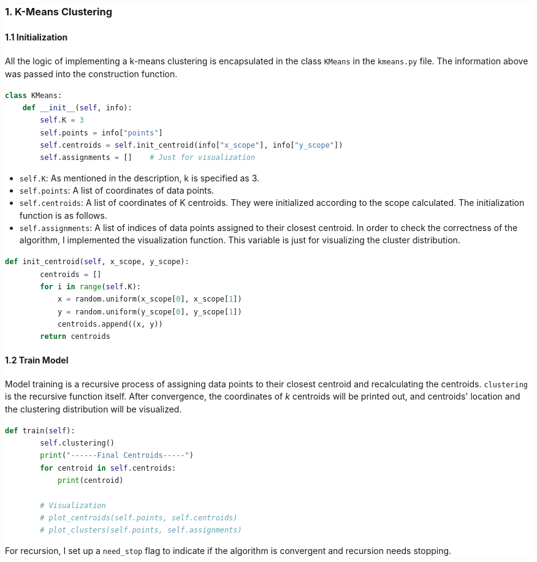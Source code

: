 ### 1. K-Means Clustering

#### 1.1 Initialization

All the logic of implementing a k-means clustering is encapsulated in the class `KMeans` in the `kmeans.py` file. The information above was passed into the construction function.

```python
class KMeans:
    def __init__(self, info):
        self.K = 3
        self.points = info["points"]                                          
        self.centroids = self.init_centroid(info["x_scope"], info["y_scope"]) 
        self.assignments = []    # Just for visualization
```

- `self.K`: As mentioned in the description, k is specified as 3.
- `self.points`: A list of coordinates of data points.
- `self.centroids`: A list of coordinates of K centroids. They were initialized according to the scope calculated. The initialization function is as follows.
- `self.assignments`: A list of indices of data points assigned to their closest centroid. In order to check the correctness of the algorithm, I implemented the visualization function. This variable is just for visualizing the cluster distribution.

```python
def init_centroid(self, x_scope, y_scope):
        centroids = []
        for i in range(self.K):
            x = random.uniform(x_scope[0], x_scope[1])
            y = random.uniform(y_scope[0], y_scope[1])
            centroids.append((x, y))
        return centroids
```

#### 1.2 Train Model

Model training is a recursive process of assigning data points to their closest centroid and recalculating the centroids. `clustering` is the recursive function itself. After convergence, the coordinates of *k* centroids will be printed out, and centroids' location and the clustering distribution will be visualized.

```python
def train(self):
        self.clustering()
        print("------Final Centroids-----")
        for centroid in self.centroids:
            print(centroid)
        
        # Visualization
        # plot_centroids(self.points, self.centroids)
        # plot_clusters(self.points, self.assignments)
```

For recursion, I set up a `need_stop` flag to indicate if the algorithm is convergent and recursion needs stopping.
